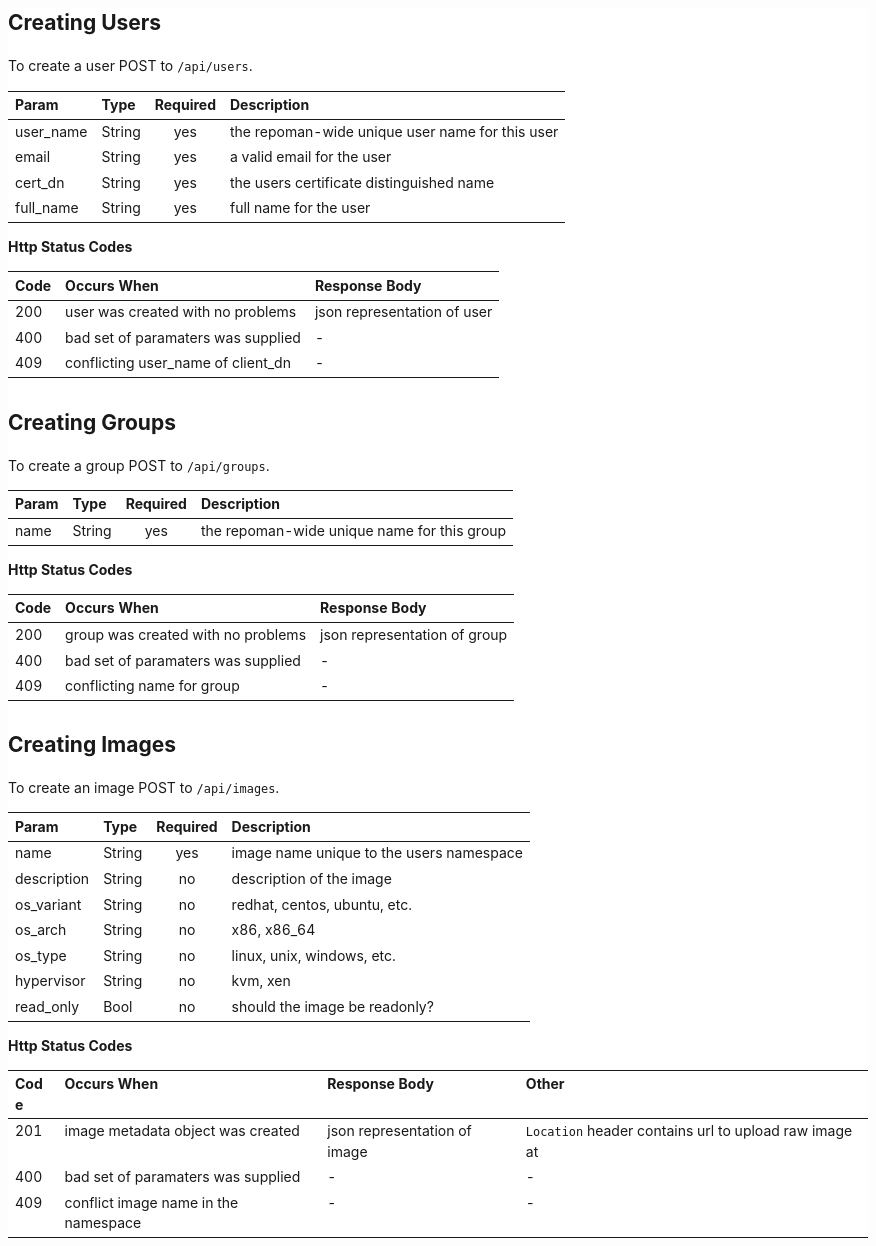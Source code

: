 
## Creating Users
To create a user POST to `/api/users`.

Param | Type | Required | Description |
:-----|:-----|:--------:|:------------|
user_name | String | yes | the repoman-wide unique user name for this user
email | String | yes | a valid email for the user
cert_dn | String | yes | the users certificate distinguished name
full_name | String | yes | full name for the user

**Http Status Codes**

Code | Occurs When | Response Body |
:----|:------------|:--------------|
200 | user was created with no problems | json representation of user
400 | bad set of paramaters was supplied | -
409 | conflicting user_name of client_dn | -


## Creating Groups
To create a group POST to `/api/groups`.

Param | Type | Required | Description |
:-----|:-----|:--------:|:------------|
name | String | yes | the repoman-wide unique name for this group

**Http Status Codes**

Code | Occurs When | Response Body |
:----|:------------|:--------------|
200 | group was created with no problems | json representation of group
400 | bad set of paramaters was supplied | -
409 | conflicting name for group | -


## Creating Images
To create an image POST to `/api/images`.

Param | Type | Required | Description |
:-----|:-----|:--------:|:------------|
name | String | yes | image name unique to the users namespace
description | String | no | description of the image
os_variant | String | no | redhat, centos, ubuntu, etc.
os_arch | String | no | x86, x86_64
os_type | String | no | linux, unix, windows, etc.
hypervisor | String | no | kvm, xen
read_only | Bool | no | should the image be readonly?

**Http Status Codes**

Code | Occurs When | Response Body | Other |
:----|:------------|:--------------|:------|
201 | image metadata object was created | json representation of image | `Location` header contains url to upload raw image at
400 | bad set of paramaters was supplied | - | -
409 | conflict image name in the namespace | - | -
